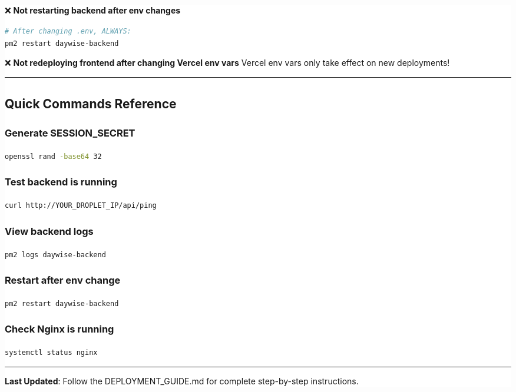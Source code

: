 ❌ **Not restarting backend after env changes**
```bash
# After changing .env, ALWAYS:
pm2 restart daywise-backend
```

❌ **Not redeploying frontend after changing Vercel env vars**
Vercel env vars only take effect on new deployments!

---

## Quick Commands Reference

### Generate SESSION_SECRET
```bash
openssl rand -base64 32
```

### Test backend is running
```bash
curl http://YOUR_DROPLET_IP/api/ping
```

### View backend logs
```bash
pm2 logs daywise-backend
```

### Restart after env change
```bash
pm2 restart daywise-backend
```

### Check Nginx is running
```bash
systemctl status nginx
```

---

**Last Updated**: Follow the DEPLOYMENT_GUIDE.md for complete step-by-step instructions.

